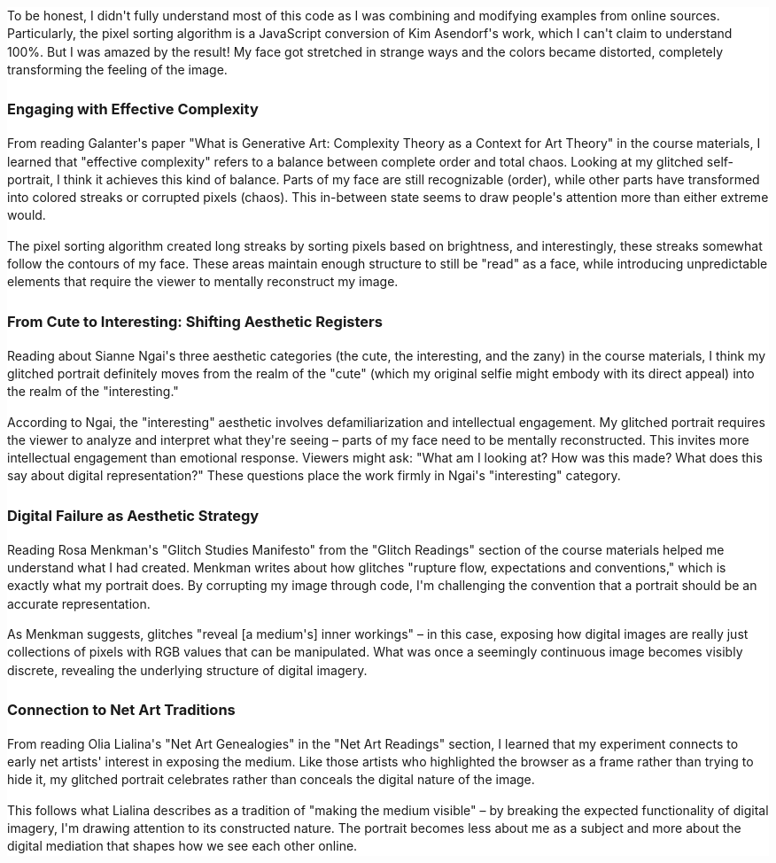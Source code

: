 To be honest, I didn't fully understand most of this code as I was combining and modifying examples from online sources. Particularly, the pixel sorting algorithm is a JavaScript conversion of Kim Asendorf's work, which I can't claim to understand 100%. But I was amazed by the result! My face got stretched in strange ways and the colors became distorted, completely transforming the feeling of the image.

### Engaging with Effective Complexity

From reading Galanter's paper "What is Generative Art: Complexity Theory as a Context for Art Theory" in the course materials, I learned that "effective complexity" refers to a balance between complete order and total chaos. Looking at my glitched self-portrait, I think it achieves this kind of balance. Parts of my face are still recognizable (order), while other parts have transformed into colored streaks or corrupted pixels (chaos). This in-between state seems to draw people's attention more than either extreme would.

The pixel sorting algorithm created long streaks by sorting pixels based on brightness, and interestingly, these streaks somewhat follow the contours of my face. These areas maintain enough structure to still be "read" as a face, while introducing unpredictable elements that require the viewer to mentally reconstruct my image.

### From Cute to Interesting: Shifting Aesthetic Registers

Reading about Sianne Ngai's three aesthetic categories (the cute, the interesting, and the zany) in the course materials, I think my glitched portrait definitely moves from the realm of the "cute" (which my original selfie might embody with its direct appeal) into the realm of the "interesting."

According to Ngai, the "interesting" aesthetic involves defamiliarization and intellectual engagement. My glitched portrait requires the viewer to analyze and interpret what they're seeing – parts of my face need to be mentally reconstructed. This invites more intellectual engagement than emotional response. Viewers might ask: "What am I looking at? How was this made? What does this say about digital representation?" These questions place the work firmly in Ngai's "interesting" category.

### Digital Failure as Aesthetic Strategy

Reading Rosa Menkman's "Glitch Studies Manifesto" from the "Glitch Readings" section of the course materials helped me understand what I had created. Menkman writes about how glitches "rupture flow, expectations and conventions," which is exactly what my portrait does. By corrupting my image through code, I'm challenging the convention that a portrait should be an accurate representation.

As Menkman suggests, glitches "reveal [a medium's] inner workings" – in this case, exposing how digital images are really just collections of pixels with RGB values that can be manipulated. What was once a seemingly continuous image becomes visibly discrete, revealing the underlying structure of digital imagery.

### Connection to Net Art Traditions

From reading Olia Lialina's "Net Art Genealogies" in the "Net Art Readings" section, I learned that my experiment connects to early net artists' interest in exposing the medium. Like those artists who highlighted the browser as a frame rather than trying to hide it, my glitched portrait celebrates rather than conceals the digital nature of the image.

This follows what Lialina describes as a tradition of "making the medium visible" – by breaking the expected functionality of digital imagery, I'm drawing attention to its constructed nature. The portrait becomes less about me as a subject and more about the digital mediation that shapes how we see each other online.
